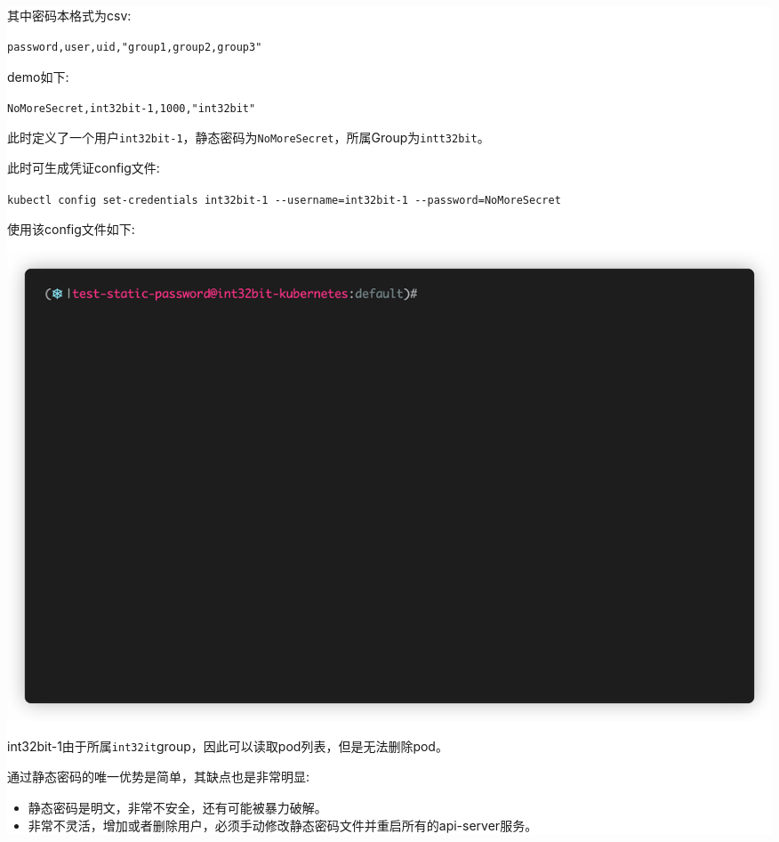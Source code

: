 其中密码本格式为csv:

```
password,user,uid,"group1,group2,group3"
```

demo如下:

```
NoMoreSecret,int32bit-1,1000,"int32bit"
```

此时定义了一个用户`int32bit-1`，静态密码为`NoMoreSecret`，所属Group为`intt32bit`。

此时可生成凭证config文件:

```
kubectl config set-credentials int32bit-1 --username=int32bit-1 --password=NoMoreSecret
```

使用该config文件如下:

![test static password](/img/posts/浅聊Kubernetes的各种认证策略以及适用场景/test-static-password.gif)

int32bit-1由于所属`int32it`group，因此可以读取pod列表，但是无法删除pod。

通过静态密码的唯一优势是简单，其缺点也是非常明显:

* 静态密码是明文，非常不安全，还有可能被暴力破解。
* 非常不灵活，增加或者删除用户，必须手动修改静态密码文件并重启所有的api-server服务。
